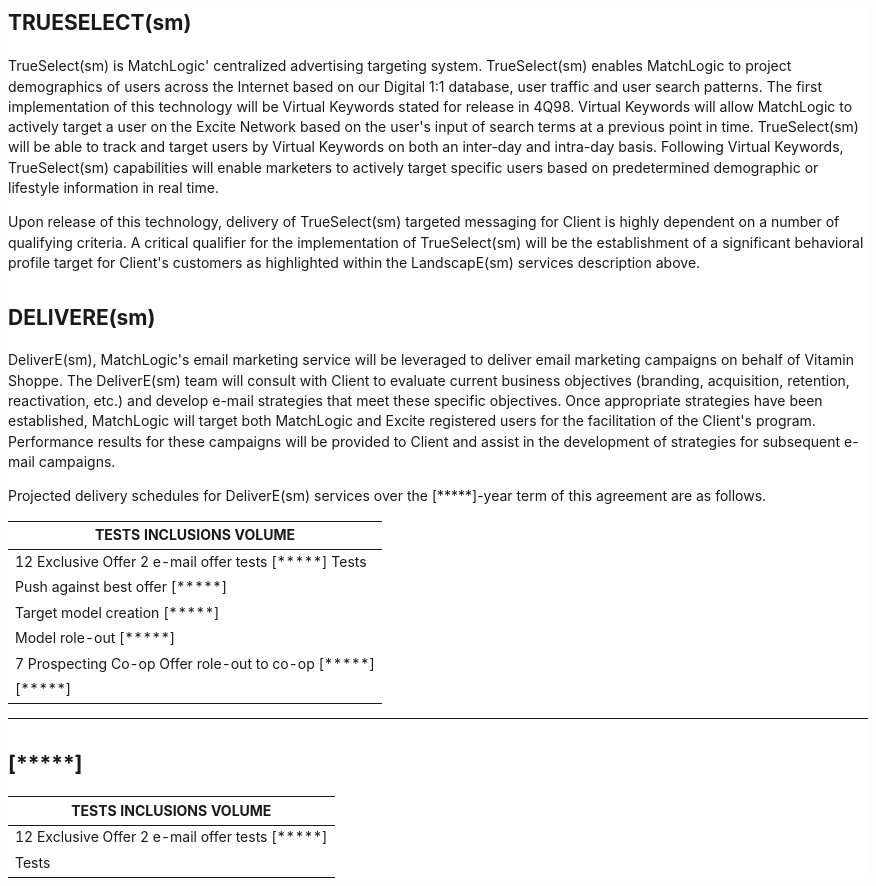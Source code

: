 ## TRUESELECT(sm)

TrueSelect(sm) is MatchLogic' centralized advertising targeting system. TrueSelect(sm) enables MatchLogic to project demographics of users across the Internet based on our Digital 1:1 database, user traffic and user search patterns. The first implementation of this technology will be Virtual Keywords stated for release in 4Q98. Virtual Keywords will allow MatchLogic to actively target a user on the Excite Network based on the user's input of search terms at a previous point in time. TrueSelect(sm) will be able to track and target users by Virtual Keywords on both an inter-day and intra-day basis. Following Virtual Keywords, TrueSelect(sm) capabilities will enable marketers to actively target specific users based on predetermined demographic or lifestyle information in real time.

Upon release of this technology, delivery of TrueSelect(sm) targeted messaging for Client is highly dependent on a number of qualifying criteria. A critical qualifier for the implementation of TrueSelect(sm) will be the establishment of a significant behavioral profile target for Client's customers as highlighted within the LandscapE(sm) services description above.

## DELIVERE(sm)

DeliverE(sm), MatchLogic's email marketing service will be leveraged to deliver email marketing campaigns on behalf of Vitamin Shoppe. The DeliverE(sm) team will consult with Client to evaluate current business objectives (branding, acquisition, retention, reactivation, etc.) and develop e-mail strategies that meet these specific objectives. Once appropriate strategies have been established, MatchLogic will target both MatchLogic and Excite registered users for the facilitation of the Client's program. Performance results for these campaigns will be provided to Client and assist in the development of strategies for subsequent e-mail campaigns.

Projected delivery schedules for DeliverE(sm) services over the [*****]-year term of this agreement are as follows.

| TESTS                    INCLUSIONS                    VOLUME        |
|----------------------------------------------------------------------|
| 12 Exclusive Offer       2 e-mail offer tests          [*****] Tests |
| Push against best offer       [*****]                                |
| Target model creation         [*****]                                |
| Model role-out                [*****]                                |
| 7 Prospecting Co-op      Offer role-out to co-op       [*****]       |
| [*****]                                                              |

- ----------------------------------------------------------------------------

## [*****]

| TESTS                    INCLUSIONS                    VOLUME   |
|-----------------------------------------------------------------|
| 12 Exclusive Offer       2 e-mail offer tests          [*****]  |
| Tests                                                           |
